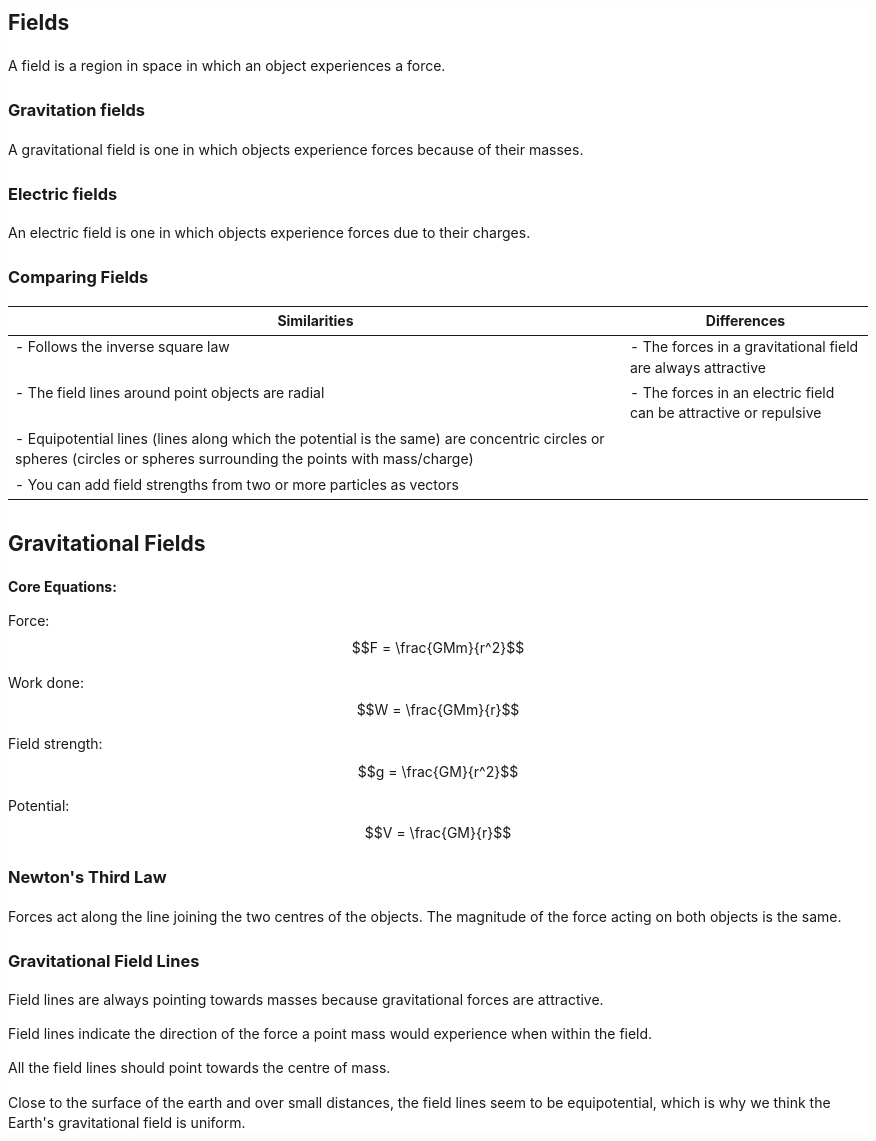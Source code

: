 ## Fields

A field is a region in space in which an object experiences a force.

### Gravitation fields

A gravitational field is one in which objects experience forces because of their masses.

### Electric fields

An electric field is one in which objects experience forces due to their charges.

### Comparing Fields

| Similarities | Differences |
| --- | --- |
| - Follows the inverse square law | - The forces in a gravitational field are always attractive |
| - The field lines around point objects are radial | - The forces in an electric field can be attractive or repulsive
| - Equipotential lines (lines along which the potential is the same) are concentric circles or spheres (circles or spheres surrounding the points with mass/charge)|
| - You can add field strengths from two or more particles as vectors |

## Gravitational Fields

<b> Core Equations: </b>

Force:
$$F = \frac{GMm}{r^2}$$

Work done:
$$W = \frac{GMm}{r}$$

Field strength:
$$g = \frac{GM}{r^2}$$

Potential:
$$V = \frac{GM}{r}$$

### Newton's Third Law

Forces act along the line joining the two centres of the objects. The magnitude of the force acting on both objects is the same.

### Gravitational Field Lines

Field lines are always pointing towards masses because gravitational forces are attractive.

Field lines indicate the direction of the force a point mass would experience when within the field.

All the field lines should point towards the centre of mass.

Close to the surface of the earth and over small distances, the field lines seem to be equipotential, which is why we think the Earth's gravitational field is uniform.

